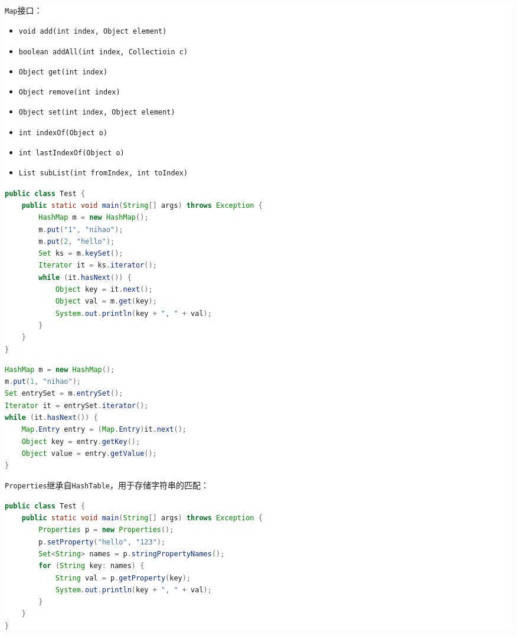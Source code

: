 `Map`接口：

* `void add(int index, Object element)`

* `boolean addAll(int index, Collectioin c)`

* `Object get(int index)`

* `Object remove(int index)`

* `Object set(int index, Object element)`

* `int indexOf(Object o)`

* `int lastIndexOf(Object o)`

* `List subList(int fromIndex, int toIndex)`

```java
public class Test {
    public static void main(String[] args) throws Exception {
        HashMap m = new HashMap();
        m.put("1", "nihao");
        m.put(2, "hello");
        Set ks = m.keySet();
        Iterator it = ks.iterator();
        while (it.hasNext()) {
            Object key = it.next();
            Object val = m.get(key);
            System.out.println(key + ", " + val);
        }
    }
}
```

```java
HashMap m = new HashMap();
m.put(1, "nihao");
Set entrySet = m.entrySet();
Iterator it = entrySet.iterator();
while (it.hasNext()) {
    Map.Entry entry = (Map.Entry)it.next();
    Object key = entry.getKey();
    Object value = entry.getValue();
}
```

`Properties`继承自`HashTable`，用于存储字符串的匹配：

```java
public class Test {
    public static void main(String[] args) throws Exception {
        Properties p = new Properties();
        p.setProperty("hello", "123");
        Set<String> names = p.stringPropertyNames();
        for (String key: names) {
            String val = p.getProperty(key);
            System.out.println(key + ", " + val);
        }
    }
}
```
